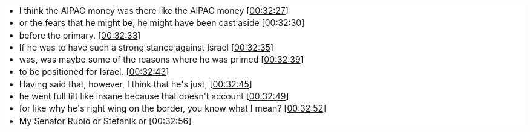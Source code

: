 *  I think the AIPAC money was there like the AIPAC money [[00:32:27](https://www.youtube.com/watch?v=WgR-ofs-qdw&t=1947.3000000000002s)]
*  or the fears that he might be, he might have been cast aside [[00:32:30](https://www.youtube.com/watch?v=WgR-ofs-qdw&t=1950.3000000000002s)]
*  before the primary. [[00:32:33](https://www.youtube.com/watch?v=WgR-ofs-qdw&t=1953.3000000000002s)]
*  If he was to have such a strong stance against Israel [[00:32:35](https://www.youtube.com/watch?v=WgR-ofs-qdw&t=1955.3000000000002s)]
*  was, was maybe some of the reasons where he was primed [[00:32:39](https://www.youtube.com/watch?v=WgR-ofs-qdw&t=1959.3000000000002s)]
*  to be positioned for Israel. [[00:32:43](https://www.youtube.com/watch?v=WgR-ofs-qdw&t=1963.3000000000002s)]
*  Having said that, however, I think that he's just, [[00:32:45](https://www.youtube.com/watch?v=WgR-ofs-qdw&t=1965.3000000000002s)]
*  he went full tilt like insane because that doesn't account [[00:32:49](https://www.youtube.com/watch?v=WgR-ofs-qdw&t=1969.3000000000002s)]
*  for like why he's right wing on the border, you know what I mean? [[00:32:52](https://www.youtube.com/watch?v=WgR-ofs-qdw&t=1972.3000000000002s)]
*  My Senator Rubio or Stefanik or [[00:32:56](https://www.youtube.com/watch?v=WgR-ofs-qdw&t=1976.3s)]

